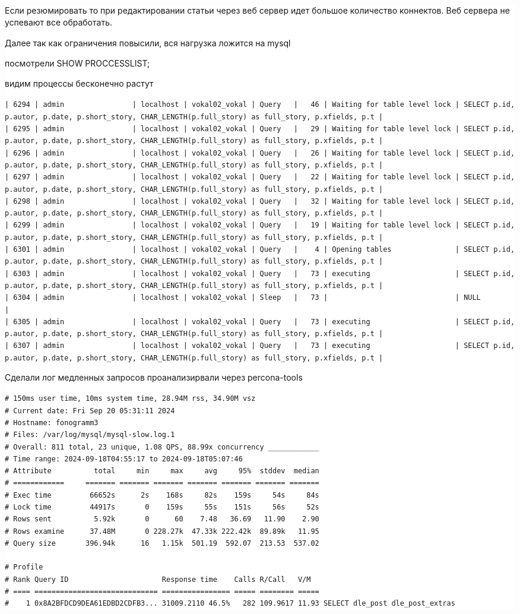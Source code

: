Если резюмировать то при редактировании статьи через веб сервер идет большое количество коннектов. Веб сервера не успевают все обработать.

Далее так как ограничения повысили, вся нагрузка ложится на mysql

посмотрели SHOW PROCCESSLIST;

видим процессы бесконечно растут

```
| 6294 | admin                | localhost | vokal02_vokal | Query   |   46 | Waiting for table level lock | SELECT p.id, p.autor, p.date, p.short_story, CHAR_LENGTH(p.full_story) as full_story, p.xfields, p.t |
| 6295 | admin                | localhost | vokal02_vokal | Query   |   29 | Waiting for table level lock | SELECT p.id, p.autor, p.date, p.short_story, CHAR_LENGTH(p.full_story) as full_story, p.xfields, p.t |
| 6296 | admin                | localhost | vokal02_vokal | Query   |   26 | Waiting for table level lock | SELECT p.id, p.autor, p.date, p.short_story, CHAR_LENGTH(p.full_story) as full_story, p.xfields, p.t |
| 6297 | admin                | localhost | vokal02_vokal | Query   |   22 | Waiting for table level lock | SELECT p.id, p.autor, p.date, p.short_story, CHAR_LENGTH(p.full_story) as full_story, p.xfields, p.t |
| 6298 | admin                | localhost | vokal02_vokal | Query   |   32 | Waiting for table level lock | SELECT p.id, p.autor, p.date, p.short_story, CHAR_LENGTH(p.full_story) as full_story, p.xfields, p.t |
| 6299 | admin                | localhost | vokal02_vokal | Query   |   19 | Waiting for table level lock | SELECT p.id, p.autor, p.date, p.short_story, CHAR_LENGTH(p.full_story) as full_story, p.xfields, p.t |
| 6301 | admin                | localhost | vokal02_vokal | Query   |    4 | Opening tables               | SELECT p.id, p.autor, p.date, p.short_story, CHAR_LENGTH(p.full_story) as full_story, p.xfields, p.t |
| 6303 | admin                | localhost | vokal02_vokal | Query   |   73 | executing                    | SELECT p.id, p.autor, p.date, p.short_story, CHAR_LENGTH(p.full_story) as full_story, p.xfields, p.t |
| 6304 | admin                | localhost | vokal02_vokal | Sleep   |   73 |                              | NULL                                                                                                 |
| 6305 | admin                | localhost | vokal02_vokal | Query   |   73 | executing                    | SELECT p.id, p.autor, p.date, p.short_story, CHAR_LENGTH(p.full_story) as full_story, p.xfields, p.t |
| 6307 | admin                | localhost | vokal02_vokal | Query   |   73 | executing                    | SELECT p.id, p.autor, p.date, p.short_story, CHAR_LENGTH(p.full_story) as full_story, p.xfields, p.t |
```

Сделали лог медленных запросов проанализирвали через percona-tools

```
# 150ms user time, 10ms system time, 28.94M rss, 34.90M vsz
# Current date: Fri Sep 20 05:31:11 2024
# Hostname: fonogramm3
# Files: /var/log/mysql/mysql-slow.log.1
# Overall: 811 total, 23 unique, 1.08 QPS, 88.99x concurrency ____________
# Time range: 2024-09-18T04:55:17 to 2024-09-18T05:07:46
# Attribute          total     min     max     avg     95%  stddev  median
# ============     ======= ======= ======= ======= ======= ======= =======
# Exec time         66652s      2s    168s     82s    159s     54s     84s
# Lock time         44917s       0    159s     55s    151s     56s     52s
# Rows sent          5.92k       0      60    7.48   36.69   11.90    2.90
# Rows examine      37.48M       0 228.27k  47.33k 222.42k  89.89k   11.95
# Query size       396.94k      16   1.15k  501.19  592.07  213.53  537.02

# Profile
# Rank Query ID                      Response time    Calls R/Call   V/M
# ==== ============================= ================ ===== ======== =====
#    1 0x8A2BFDCD9DEA61EDBD2CDFB3... 31009.2110 46.5%   282 109.9617 11.93 SELECT dle_post dle_post_extras
```